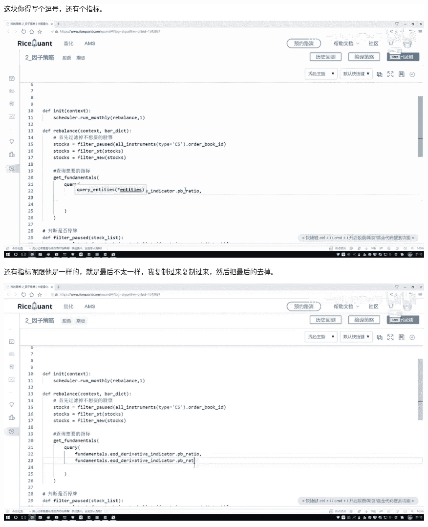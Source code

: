 这块你得写个逗号，还有个指标。

![](img/9ff21e3ef75a05c81344a57b9c474c15_132.png)

还有指标呢跟他是一样的，就是最后不太一样，我复制过来复制过来，然后把最后的去掉。

![](img/9ff21e3ef75a05c81344a57b9c474c15_134.png)
